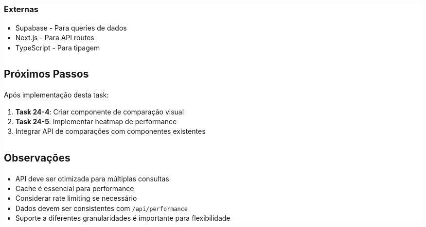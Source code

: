 ### Externas
- Supabase - Para queries de dados
- Next.js - Para API routes
- TypeScript - Para tipagem

## Próximos Passos

Após implementação desta task:
1. **Task 24-4**: Criar componente de comparação visual
2. **Task 24-5**: Implementar heatmap de performance
3. Integrar API de comparações com componentes existentes

## Observações

- API deve ser otimizada para múltiplas consultas
- Cache é essencial para performance
- Considerar rate limiting se necessário
- Dados devem ser consistentes com `/api/performance`
- Suporte a diferentes granularidades é importante para flexibilidade 